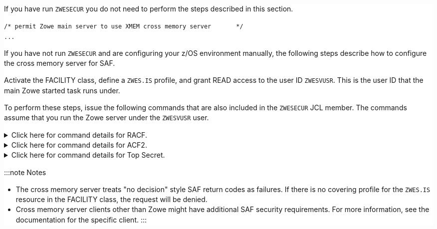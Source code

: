 If you have run `ZWESECUR` you do not need to perform the steps described in this section.

```
/* permit Zowe main server to use XMEM cross memory server       */
...
```

If you have not run `ZWESECUR` and are configuring your z/OS environment manually, the following steps describe how to configure the cross memory server for SAF.

Activate the FACILITY class, define a `ZWES.IS` profile, and grant READ access to the user ID `ZWESVUSR`. This is the user ID that the main Zowe started task runs under. 
    
To perform these steps, issue the following commands that are also included in the `ZWESECUR` JCL member. The commands assume that you run the Zowe server under the `ZWESVUSR` user.

<details><summary>Click here for command details for RACF.</summary></details>

<details><summary>Click here for command details for ACF2.</summary></details>

<details><summary>Click here for command details for Top Secret.</summary></details>

:::note Notes
- The cross memory server treats "no decision" style SAF return codes as failures. If there is no covering profile for the `ZWES.IS` resource in the FACILITY class, the request will be denied.
- Cross memory server clients other than Zowe might have additional SAF security requirements. For more information, see the documentation for the specific client.
:::
